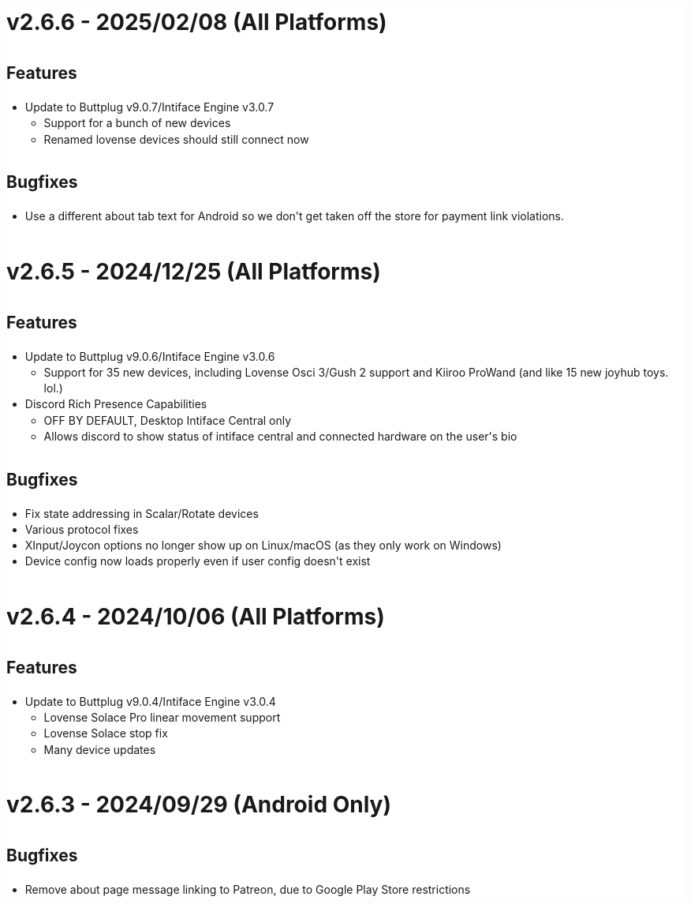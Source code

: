 # v2.6.6 - 2025/02/08 (All Platforms)

## Features

- Update to Buttplug v9.0.7/Intiface Engine v3.0.7
  - Support for a bunch of new devices
  - Renamed lovense devices should still connect now

## Bugfixes

- Use a different about tab text for Android so we don't get taken off the store for payment link
  violations.

# v2.6.5 - 2024/12/25 (All Platforms)

## Features

- Update to Buttplug v9.0.6/Intiface Engine v3.0.6
  - Support for 35 new devices, including Lovense Osci 3/Gush 2 support and Kiiroo ProWand (and like
    15 new joyhub toys. lol.)
- Discord Rich Presence Capabilities
  - OFF BY DEFAULT, Desktop Intiface Central only
  - Allows discord to show status of intiface central and connected hardware on the user's bio

## Bugfixes

- Fix state addressing in Scalar/Rotate devices
- Various protocol fixes
- XInput/Joycon options no longer show up on Linux/macOS (as they only work on Windows)
- Device config now loads properly even if user config doesn't exist

# v2.6.4 - 2024/10/06 (All Platforms)

## Features

- Update to Buttplug v9.0.4/Intiface Engine v3.0.4
   - Lovense Solace Pro linear movement support
   - Lovense Solace stop fix
   - Many device updates

# v2.6.3 - 2024/09/29 (Android Only)

## Bugfixes

- Remove about page message linking to Patreon, due to Google Play Store restrictions
